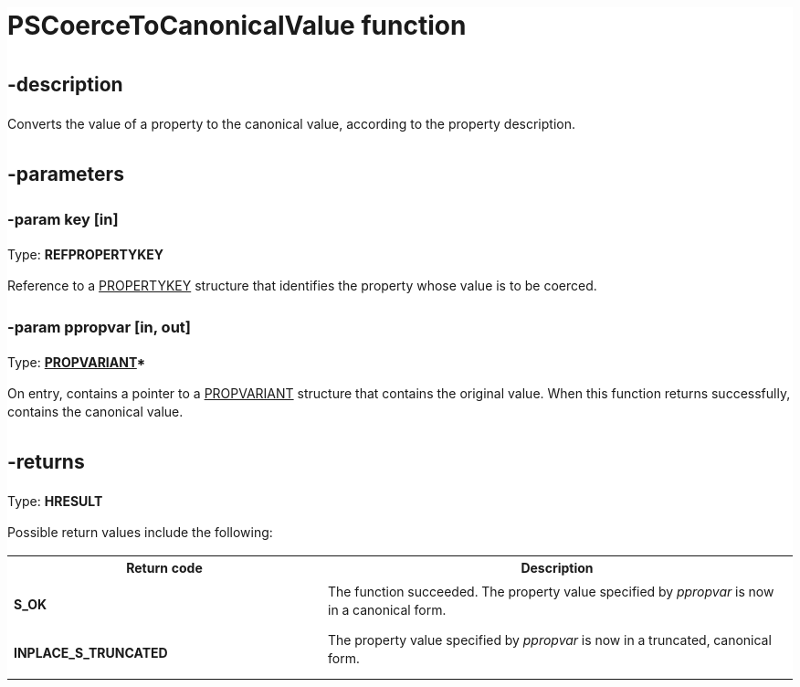# PSCoerceToCanonicalValue function


## -description


Converts the value of a property to the canonical value, according to the property description.


## -parameters




### -param key [in]

Type: <b>REFPROPERTYKEY</b>

Reference to a <a href="shell.PROPERTYKEY">PROPERTYKEY</a> structure that identifies the property whose value is to be coerced.


### -param ppropvar [in, out]

Type: <b><a href="https://msdn.microsoft.com/e86cc279-826d-4767-8d96-fc8280060ea1">PROPVARIANT</a>*</b>

On entry, contains a pointer to a <a href="https://msdn.microsoft.com/e86cc279-826d-4767-8d96-fc8280060ea1">PROPVARIANT</a> structure that contains the original value. When this function returns successfully, contains the canonical value.


## -returns



Type: <b>HRESULT</b>

Possible return values include the following:

<table>
<tr>
<th>Return code</th>
<th>Description</th>
</tr>
<tr>
<td width="40%">
<dl>
<dt><b>S_OK</b></dt>
</dl>
</td>
<td width="60%">
The function succeeded. The property value specified by <i>ppropvar</i> is now in a canonical form.

</td>
</tr>
<tr>
<td width="40%">
<dl>
<dt><b>INPLACE_S_TRUNCATED</b></dt>
</dl>
</td>
<td width="60%">
The property value specified by <i>ppropvar</i> is now in a truncated, canonical form.
